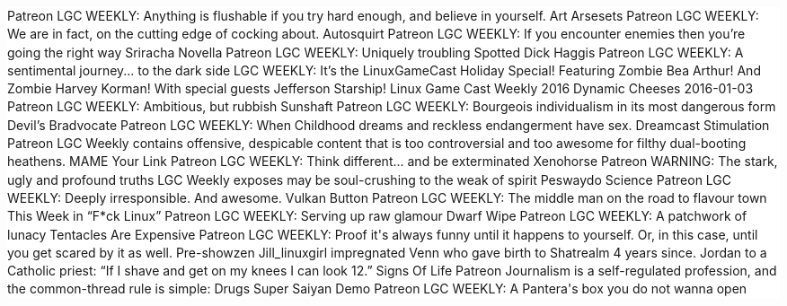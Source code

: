 Patreon
LGC WEEKLY: Anything is flushable if you try hard enough, and believe in yourself.
Art Arsesets
Patreon
LGC WEEKLY: We are in fact, on the cutting edge of cocking about.
Autosquirt
Patreon
LGC WEEKLY: If you encounter enemies then you’re going the right way
Sriracha Novella
Patreon
LGC WEEKLY: Uniquely troubling
Spotted Dick Haggis
Patreon
LGC WEEKLY: A sentimental journey... to the dark side
LGC WEEKLY: It’s the LinuxGameCast Holiday Special!   Featuring Zombie Bea Arthur!  And Zombie Harvey Korman!   With special guests Jefferson  Starship!
Linux Game Cast Weekly
2016
Dynamic Cheeses
2016-01-03
Patreon
LGC WEEKLY: Ambitious, but rubbish
Sunshaft
Patreon
LGC WEEKLY: Bourgeois individualism in its most dangerous form
Devil’s Bradvocate
Patreon
LGC WEEKLY: When Childhood dreams and reckless endangerment have sex.
Dreamcast Stimulation
Patreon
LGC Weekly contains offensive, despicable content that is too controversial and too awesome for filthy dual-booting heathens.
MAME Your Link
Patreon
LGC WEEKLY: Think different... and be exterminated
Xenohorse
Patreon
WARNING: The stark, ugly and profound truths LGC Weekly exposes may be soul-crushing to the weak of spirit
Peswaydo Science
Patreon
LGC WEEKLY: Deeply irresponsible.  And awesome.
Vulkan Button
Patreon
LGC WEEKLY: The middle man on the road to flavour town
This Week in “F*ck Linux”
Patreon
LGC WEEKLY: Serving up raw glamour
Dwarf Wipe
Patreon
LGC WEEKLY: A patchwork of lunacy
Tentacles Are Expensive
Patreon
LGC WEEKLY: Proof it's always funny until it happens to yourself. Or, in this case, until you get scared by it as well.
Pre-showzen
Jill_linuxgirl impregnated Venn who gave birth to Shatrealm 4 years since.
Jordan to a Catholic priest: “If I shave and get on my knees I can look 12.”
Signs Of Life
Patreon
Journalism is a self-regulated profession, and the common-thread rule is simple: Drugs
Super Saiyan Demo
Patreon
LGC WEEKLY: A Pantera's box you do not wanna open